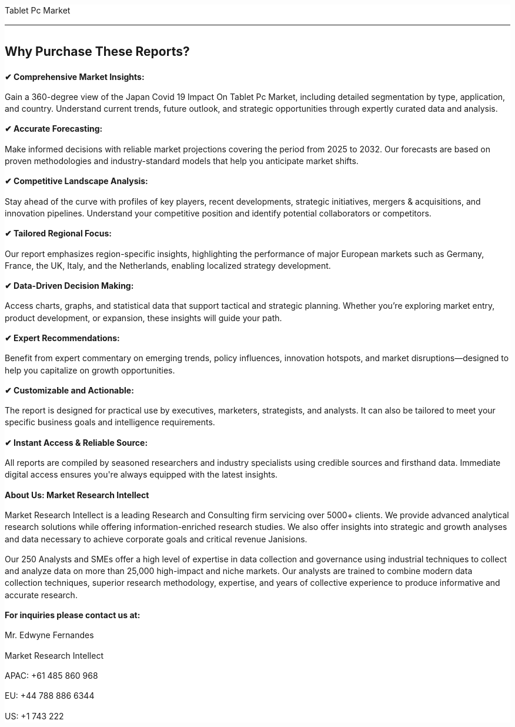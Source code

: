 Tablet Pc Market</a></span></p></blockquote><hr /><h2>Why Purchase These Reports?</h2><p><strong>✔ Comprehensive Market Insights:</strong></p><p>Gain a 360-degree view of the Japan Covid 19 Impact On Tablet Pc Market, including detailed segmentation by type, application, and country. Understand current trends, future outlook, and strategic opportunities through expertly curated data and analysis.</p><p><strong>✔ Accurate Forecasting:</strong></p><p>Make informed decisions with reliable market projections covering the period from 2025 to 2032. Our forecasts are based on proven methodologies and industry-standard models that help you anticipate market shifts.</p><p><strong>✔ Competitive Landscape Analysis:</strong></p><p>Stay ahead of the curve with profiles of key players, recent developments, strategic initiatives, mergers &amp; acquisitions, and innovation pipelines. Understand your competitive position and identify potential collaborators or competitors.</p><p><strong>✔ Tailored Regional Focus:</strong></p><p>Our report emphasizes region-specific insights, highlighting the performance of major European markets such as Germany, France, the UK, Italy, and the Netherlands, enabling localized strategy development.</p><p><strong>✔ Data-Driven Decision Making:</strong></p><p>Access charts, graphs, and statistical data that support tactical and strategic planning. Whether you&rsquo;re exploring market entry, product development, or expansion, these insights will guide your path.</p><p><strong>✔ Expert Recommendations:</strong></p><p>Benefit from expert commentary on emerging trends, policy influences, innovation hotspots, and market disruptions&mdash;designed to help you capitalize on growth opportunities.</p><p><strong>✔ Customizable and Actionable:</strong></p><p>The report is designed for practical use by executives, marketers, strategists, and analysts. It can also be tailored to meet your specific business goals and intelligence requirements.</p><p><strong>✔ Instant Access &amp; Reliable Source:</strong></p><p>All reports are compiled by seasoned researchers and industry specialists using credible sources and firsthand data. Immediate digital access ensures you're always equipped with the latest insights.</p><p><strong><span class="font-[700]">About Us: Market Research Intellect</span></strong></p><p><span class="">Market Research Intellect is a leading Research and Consulting firm servicing over 5000+ clients. We provide advanced analytical research solutions while offering information-enriched research studies.&nbsp;</span>We also offer insights into strategic and growth analyses and data necessary to achieve corporate goals and critical revenue Janisions.</p><p><span class="">Our 250 Analysts and SMEs offer a high level of expertise in data collection and governance using industrial techniques to collect and analyze data on more than 25,000 high-impact and niche markets. Our analysts are trained to combine modern data collection techniques, superior research methodology, expertise, and years of collective experience to produce informative and accurate research.</span></p><p><strong>For inquiries please contact us at:</strong></p><p>Mr. Edwyne Fernandes</p><p>Market Research Intellect</p><p>APAC: +61 485 860 968</p><p>EU: +44 788 886 6344</p><p>US: +1 743 222